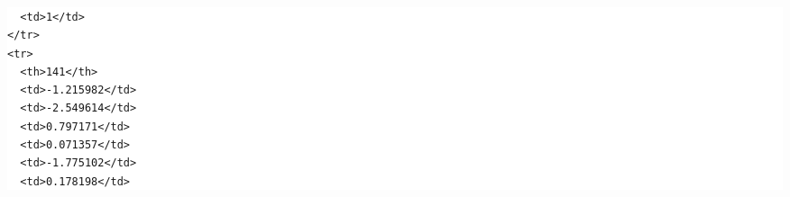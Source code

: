       <td>1</td>
    </tr>
    <tr>
      <th>141</th>
      <td>-1.215982</td>
      <td>-2.549614</td>
      <td>0.797171</td>
      <td>0.071357</td>
      <td>-1.775102</td>
      <td>0.178198</td>

